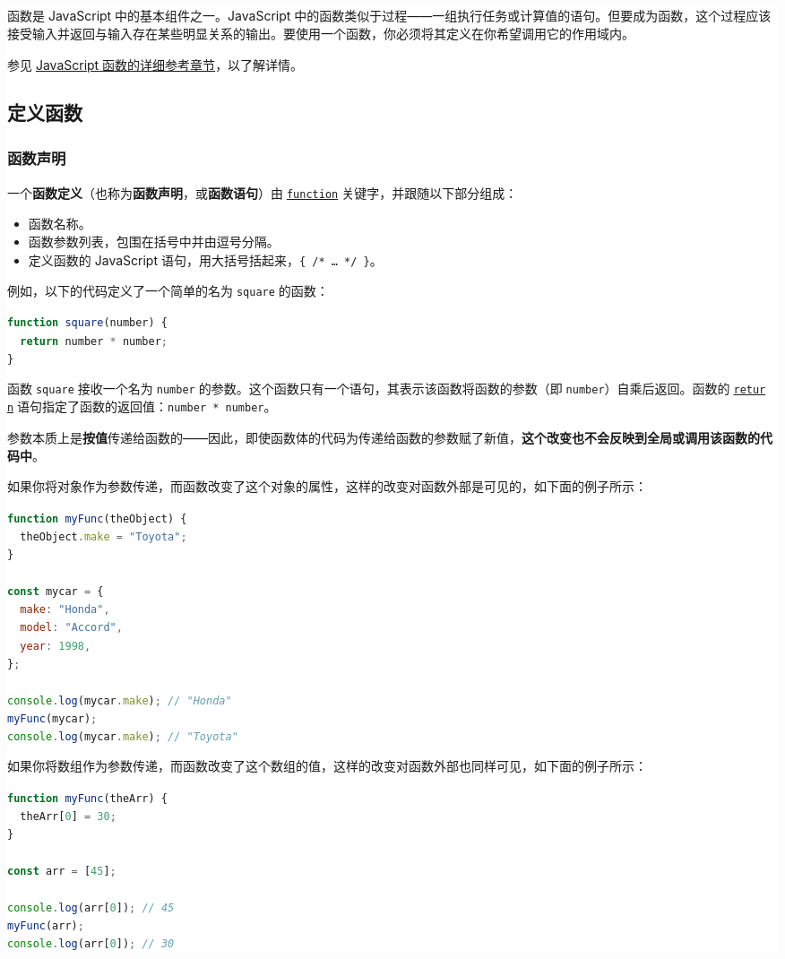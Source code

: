 函数是 JavaScript 中的基本组件之一。JavaScript 中的函数类似于过程——一组执行任务或计算值的语句。但要成为函数，这个过程应该接受输入并返回与输入存在某些明显关系的输出。要使用一个函数，你必须将其定义在你希望调用它的作用域内。

参见 [JavaScript 函数的详细参考章节](https://developer.mozilla.org/zh-CN/docs/Web/JavaScript/Reference/Functions)，以了解详情。

## 定义函数

### 函数声明

一个**函数定义**（也称为**函数声明**，或**函数语句**）由 [`function`](https://developer.mozilla.org/zh-CN/docs/Web/JavaScript/Reference/Statements/function) 关键字，并跟随以下部分组成：

- 函数名称。
- 函数参数列表，包围在括号中并由逗号分隔。
- 定义函数的 JavaScript 语句，用大括号括起来，`{ /* … */ }`。

例如，以下的代码定义了一个简单的名为 `square` 的函数：
```js
function square(number) {
  return number * number;
}
```

函数 `square` 接收一个名为 `number` 的参数。这个函数只有一个语句，其表示该函数将函数的参数（即 `number`）自乘后返回。函数的 [`return`](https://developer.mozilla.org/zh-CN/docs/Web/JavaScript/Reference/Statements/return) 语句指定了函数的返回值：`number * number`。

参数本质上是**按值**传递给函数的——因此，即使函数体的代码为传递给函数的参数赋了新值，**这个改变也不会反映到全局或调用该函数的代码中**。

如果你将对象作为参数传递，而函数改变了这个对象的属性，这样的改变对函数外部是可见的，如下面的例子所示：
```js
function myFunc(theObject) {
  theObject.make = "Toyota";
}

const mycar = {
  make: "Honda",
  model: "Accord",
  year: 1998,
};

console.log(mycar.make); // "Honda"
myFunc(mycar);
console.log(mycar.make); // "Toyota"
```

如果你将数组作为参数传递，而函数改变了这个数组的值，这样的改变对函数外部也同样可见，如下面的例子所示：
```js
function myFunc(theArr) {
  theArr[0] = 30;
}

const arr = [45];

console.log(arr[0]); // 45
myFunc(arr);
console.log(arr[0]); // 30
```
